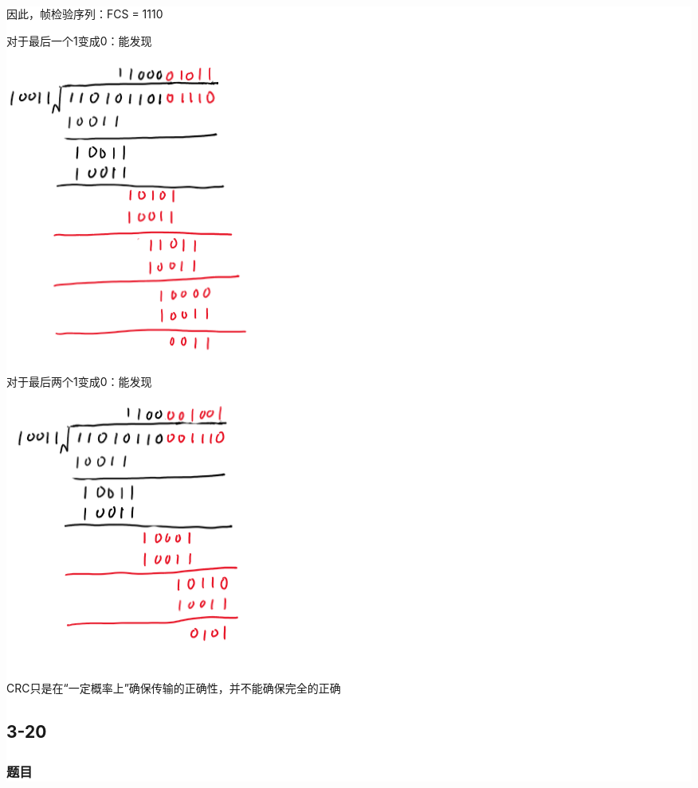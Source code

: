 因此，帧检验序列：FCS = 1110

对于最后一个1变成0：能发现

![1570693638391](作业二.assets/1570693638391.png)

对于最后两个1变成0：能发现

![1570693655522](作业二.assets/1570693655522.png)

CRC只是在“一定概率上”确保传输的正确性，并不能确保完全的正确

## 3-20

### 题目
